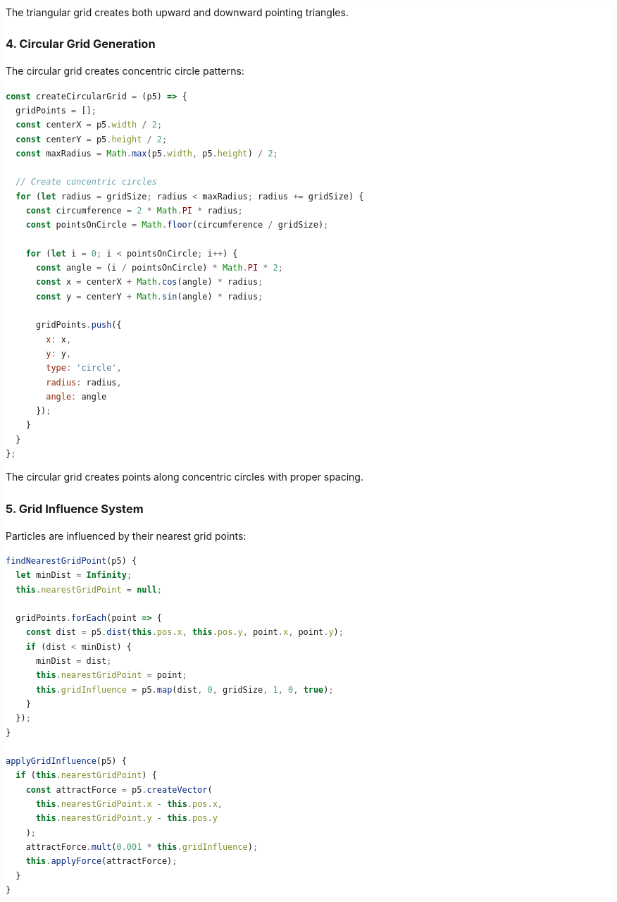 The triangular grid creates both upward and downward pointing triangles.

### 4. Circular Grid Generation

The circular grid creates concentric circle patterns:

```javascript
const createCircularGrid = (p5) => {
  gridPoints = [];
  const centerX = p5.width / 2;
  const centerY = p5.height / 2;
  const maxRadius = Math.max(p5.width, p5.height) / 2;
  
  // Create concentric circles
  for (let radius = gridSize; radius < maxRadius; radius += gridSize) {
    const circumference = 2 * Math.PI * radius;
    const pointsOnCircle = Math.floor(circumference / gridSize);
    
    for (let i = 0; i < pointsOnCircle; i++) {
      const angle = (i / pointsOnCircle) * Math.PI * 2;
      const x = centerX + Math.cos(angle) * radius;
      const y = centerY + Math.sin(angle) * radius;
      
      gridPoints.push({
        x: x,
        y: y,
        type: 'circle',
        radius: radius,
        angle: angle
      });
    }
  }
};
```

The circular grid creates points along concentric circles with proper spacing.

### 5. Grid Influence System

Particles are influenced by their nearest grid points:

```javascript
findNearestGridPoint(p5) {
  let minDist = Infinity;
  this.nearestGridPoint = null;
  
  gridPoints.forEach(point => {
    const dist = p5.dist(this.pos.x, this.pos.y, point.x, point.y);
    if (dist < minDist) {
      minDist = dist;
      this.nearestGridPoint = point;
      this.gridInfluence = p5.map(dist, 0, gridSize, 1, 0, true);
    }
  });
}

applyGridInfluence(p5) {
  if (this.nearestGridPoint) {
    const attractForce = p5.createVector(
      this.nearestGridPoint.x - this.pos.x,
      this.nearestGridPoint.y - this.pos.y
    );
    attractForce.mult(0.001 * this.gridInfluence);
    this.applyForce(attractForce);
  }
}
```